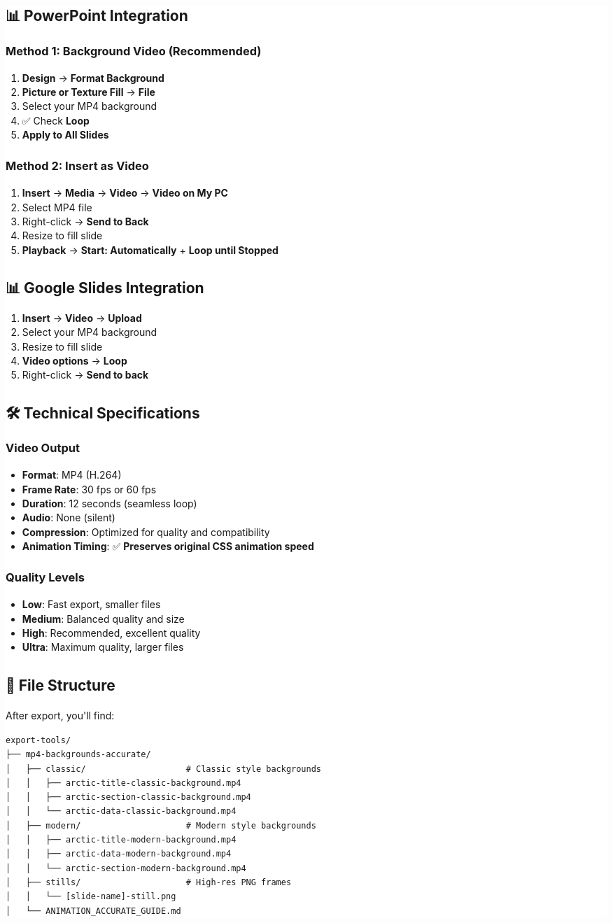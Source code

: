 ## 📊 PowerPoint Integration

### Method 1: Background Video (Recommended)
1. **Design** → **Format Background**
2. **Picture or Texture Fill** → **File**
3. Select your MP4 background
4. ✅ Check **Loop** 
5. **Apply to All Slides**

### Method 2: Insert as Video
1. **Insert** → **Media** → **Video** → **Video on My PC**
2. Select MP4 file
3. Right-click → **Send to Back**
4. Resize to fill slide
5. **Playback** → **Start: Automatically** + **Loop until Stopped**

## 📊 Google Slides Integration

1. **Insert** → **Video** → **Upload**
2. Select your MP4 background
3. Resize to fill slide
4. **Video options** → **Loop**
5. Right-click → **Send to back**

## 🛠️ Technical Specifications

### Video Output
- **Format**: MP4 (H.264)
- **Frame Rate**: 30 fps or 60 fps
- **Duration**: 12 seconds (seamless loop)
- **Audio**: None (silent)
- **Compression**: Optimized for quality and compatibility
- **Animation Timing**: ✅ **Preserves original CSS animation speed**

### Quality Levels
- **Low**: Fast export, smaller files
- **Medium**: Balanced quality and size  
- **High**: Recommended, excellent quality
- **Ultra**: Maximum quality, larger files

## 📁 File Structure

After export, you'll find:

```
export-tools/
├── mp4-backgrounds-accurate/
│   ├── classic/                    # Classic style backgrounds
│   │   ├── arctic-title-classic-background.mp4
│   │   ├── arctic-section-classic-background.mp4
│   │   └── arctic-data-classic-background.mp4
│   ├── modern/                     # Modern style backgrounds
│   │   ├── arctic-title-modern-background.mp4
│   │   ├── arctic-data-modern-background.mp4
│   │   └── arctic-section-modern-background.mp4
│   ├── stills/                     # High-res PNG frames
│   │   └── [slide-name]-still.png
│   └── ANIMATION_ACCURATE_GUIDE.md
```
